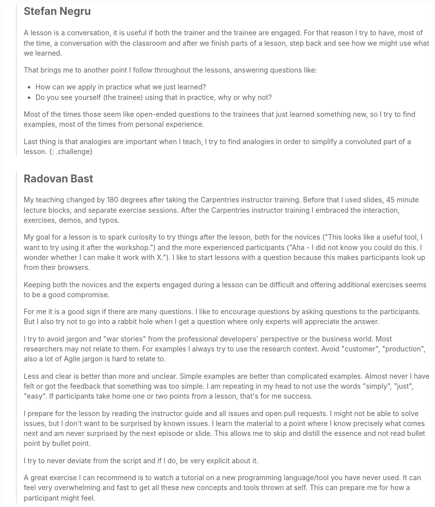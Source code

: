 > ## Stefan Negru
>
> A lesson is a conversation, it is useful if both the trainer and the trainee are engaged.
> For that reason I try to have, most of the time, a conversation with the classroom and
> after we finish parts of a lesson, step back and see how we might use what we learned.
>
> That brings me to another point I follow throughout the lessons, answering questions like:
> * How can we apply in practice what we just learned?
> * Do you see yourself (the trainee) using that in practice, why or why not?
>
> Most of the times those seem like open-ended questions to the trainees that just learned
> something new, so I try to find examples, most of the times from personal experience.
>
> Last thing is that analogies are important when I teach, I try to find analogies in order
> to simplify a convoluted part of a lesson.
{: .challenge}

> ## Radovan Bast
>
> My teaching changed by 180 degrees after taking the Carpentries instructor
> training.  Before that I used slides, 45 minute lecture blocks, and separate
> exercise sessions.  After the Carpentries instructor training I embraced the
> interaction, exercises, demos, and typos.
>
> My goal for a lesson is to spark curiosity to try things after the lesson,
> both for the novices ("This looks like a useful tool, I want to try using it
> after the workshop.") and the more experienced participants ("Aha - I did not
> know you could do this. I wonder whether I can make it work with X."). I like
> to start lessons with a question because this makes participants look up from
> their browsers.
>
> Keeping both the novices and the experts engaged during a lesson can be
> difficult and offering additional exercises seems to be a good compromise.
>
> For me it is a good sign if there are many questions. I like to encourage
> questions by asking questions to the participants. But I also try not to go
> into a rabbit hole when I get a question where only experts will appreciate
> the answer.
>
> I try to avoid jargon and "war stories" from the professional developers'
> perspective or the business world. Most researchers may not relate to them.
> For examples I always try to use the research context. Avoid "customer",
> "production", also a lot of Agile jargon is hard to relate to.
>
> Less and clear is better than more and unclear. Simple examples are better
> than complicated examples. Almost never I have felt or got the feedback that
> something was too simple. I am repeating in my head to not use the words
> "simply", "just", "easy". If participants take home one or two points from
> a lesson, that's for me success.
>
> I prepare for the lesson by reading the instructor guide and all issues and
> open pull requests. I might not be able to solve issues, but I don't want to
> be surprised by known issues.  I learn the material to a point where I know
> precisely what comes next and am never surprised by the next episode or
> slide. This allows me to skip and distill the essence and not read bullet
> point by bullet point.
>
> I try to never deviate from the script and if I do, be very explicit about
> it.
>
> A great exercise I can recommend is to watch a tutorial on a new programming
> language/tool you have never used. It can feel very overwhelming and fast to
> get all these new concepts and tools thrown at self. This can prepare me for
> how a participant might feel.